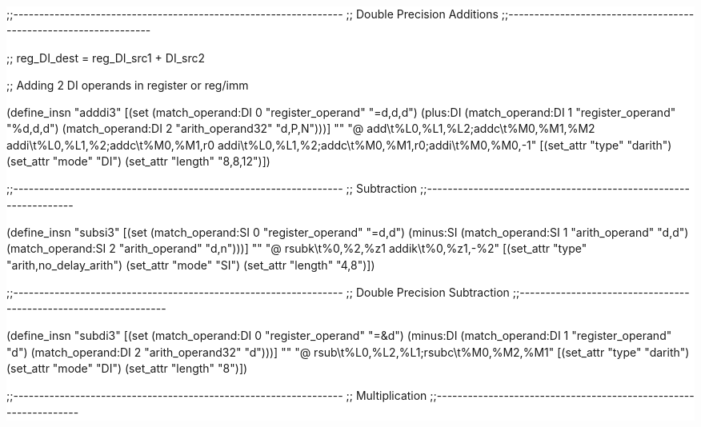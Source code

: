 ;;----------------------------------------------------------------
;; Double Precision Additions
;;----------------------------------------------------------------

;; reg_DI_dest = reg_DI_src1 + DI_src2

;; Adding 2 DI operands in register or reg/imm

(define_insn "adddi3"
  [(set (match_operand:DI 0 "register_operand" "=d,d,d")
	(plus:DI (match_operand:DI 1 "register_operand" "%d,d,d")
		 (match_operand:DI 2 "arith_operand32" "d,P,N")))]
  ""
  "@
  add\t%L0,%L1,%L2\;addc\t%M0,%M1,%M2
  addi\t%L0,%L1,%2\;addc\t%M0,%M1,r0
  addi\t%L0,%L1,%2\;addc\t%M0,%M1,r0\;addi\t%M0,%M0,-1"
  [(set_attr "type"	"darith")
  (set_attr "mode"	"DI")
  (set_attr "length"	"8,8,12")])

;;----------------------------------------------------------------
;; Subtraction
;;----------------------------------------------------------------

(define_insn "subsi3"
  [(set (match_operand:SI 0 "register_operand" "=d,d")
	(minus:SI (match_operand:SI 1 "arith_operand" "d,d")
		  (match_operand:SI 2 "arith_operand" "d,n")))]
  ""
  "@
   rsubk\t%0,%2,%z1
   addik\t%0,%z1,-%2"
  [(set_attr "type"	"arith,no_delay_arith")
  (set_attr "mode"	"SI")
  (set_attr "length"	"4,8")])


;;----------------------------------------------------------------
;; Double Precision Subtraction
;;----------------------------------------------------------------

(define_insn "subdi3"
  [(set (match_operand:DI 0 "register_operand" "=&d")
	(minus:DI (match_operand:DI 1 "register_operand" "d")
		  (match_operand:DI 2 "arith_operand32" "d")))]
  ""
  "@
   rsub\t%L0,%L2,%L1\;rsubc\t%M0,%M2,%M1"
  [(set_attr "type"	"darith")
  (set_attr "mode"	"DI")
  (set_attr "length"	"8")])


;;----------------------------------------------------------------
;; Multiplication
;;----------------------------------------------------------------
